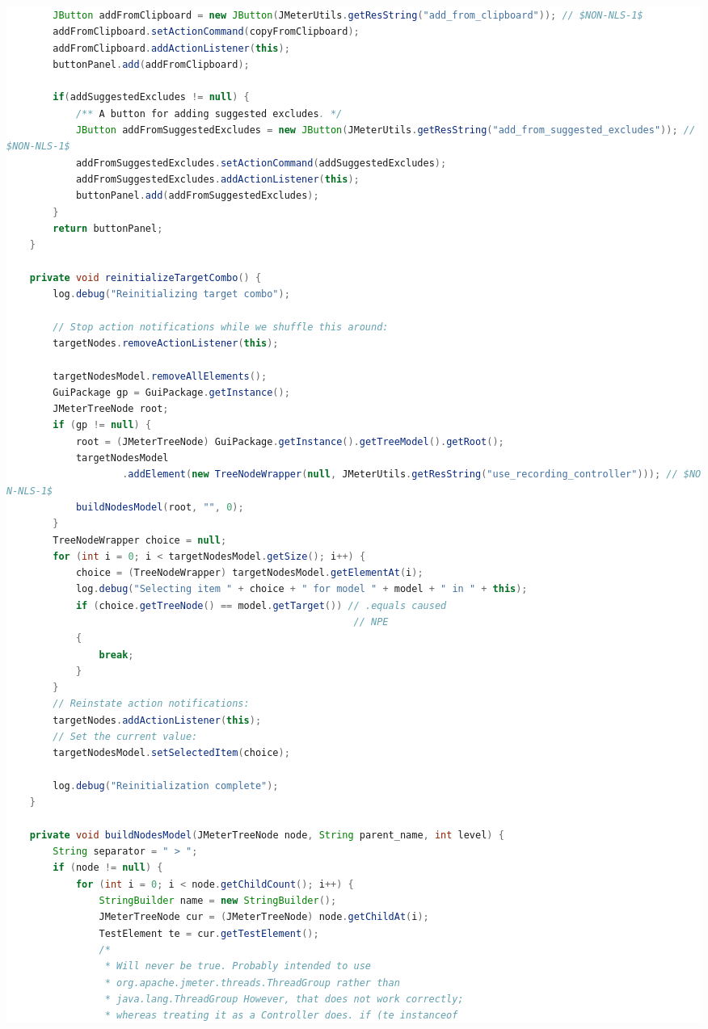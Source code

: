```java
        JButton addFromClipboard = new JButton(JMeterUtils.getResString("add_from_clipboard")); // $NON-NLS-1$
        addFromClipboard.setActionCommand(copyFromClipboard);
        addFromClipboard.addActionListener(this);
        buttonPanel.add(addFromClipboard);
        
        if(addSuggestedExcludes != null) {
            /** A button for adding suggested excludes. */
            JButton addFromSuggestedExcludes = new JButton(JMeterUtils.getResString("add_from_suggested_excludes")); // $NON-NLS-1$
            addFromSuggestedExcludes.setActionCommand(addSuggestedExcludes);
            addFromSuggestedExcludes.addActionListener(this);
            buttonPanel.add(addFromSuggestedExcludes);
        }
        return buttonPanel;
    }

    private void reinitializeTargetCombo() {
        log.debug("Reinitializing target combo");

        // Stop action notifications while we shuffle this around:
        targetNodes.removeActionListener(this);

        targetNodesModel.removeAllElements();
        GuiPackage gp = GuiPackage.getInstance();
        JMeterTreeNode root;
        if (gp != null) {
            root = (JMeterTreeNode) GuiPackage.getInstance().getTreeModel().getRoot();
            targetNodesModel
                    .addElement(new TreeNodeWrapper(null, JMeterUtils.getResString("use_recording_controller"))); // $NON-NLS-1$
            buildNodesModel(root, "", 0);
        }
        TreeNodeWrapper choice = null;
        for (int i = 0; i < targetNodesModel.getSize(); i++) {
            choice = (TreeNodeWrapper) targetNodesModel.getElementAt(i);
            log.debug("Selecting item " + choice + " for model " + model + " in " + this);
            if (choice.getTreeNode() == model.getTarget()) // .equals caused
                                                            // NPE
            {
                break;
            }
        }
        // Reinstate action notifications:
        targetNodes.addActionListener(this);
        // Set the current value:
        targetNodesModel.setSelectedItem(choice);

        log.debug("Reinitialization complete");
    }

    private void buildNodesModel(JMeterTreeNode node, String parent_name, int level) {
        String separator = " > ";
        if (node != null) {
            for (int i = 0; i < node.getChildCount(); i++) {
                StringBuilder name = new StringBuilder();
                JMeterTreeNode cur = (JMeterTreeNode) node.getChildAt(i);
                TestElement te = cur.getTestElement();
                /*
                 * Will never be true. Probably intended to use
                 * org.apache.jmeter.threads.ThreadGroup rather than
                 * java.lang.ThreadGroup However, that does not work correctly;
                 * whereas treating it as a Controller does. if (te instanceof
```
